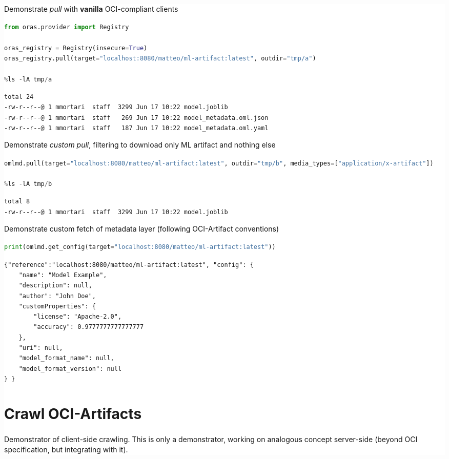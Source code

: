 
Demonstrate _pull_ with **vanilla** OCI-compliant clients


```python
from oras.provider import Registry

oras_registry = Registry(insecure=True)
oras_registry.pull(target="localhost:8080/matteo/ml-artifact:latest", outdir="tmp/a")

%ls -lA tmp/a
```

    total 24
    -rw-r--r--@ 1 mmortari  staff  3299 Jun 17 10:22 model.joblib
    -rw-r--r--@ 1 mmortari  staff   269 Jun 17 10:22 model_metadata.oml.json
    -rw-r--r--@ 1 mmortari  staff   187 Jun 17 10:22 model_metadata.oml.yaml


Demonstrate _custom pull_, filtering to download only ML artifact and nothing else


```python
omlmd.pull(target="localhost:8080/matteo/ml-artifact:latest", outdir="tmp/b", media_types=["application/x-artifact"])

%ls -lA tmp/b
```

    total 8
    -rw-r--r--@ 1 mmortari  staff  3299 Jun 17 10:22 model.joblib


Demonstrate custom fetch of metadata layer (following OCI-Artifact conventions)


```python
print(omlmd.get_config(target="localhost:8080/matteo/ml-artifact:latest"))
```

    {"reference":"localhost:8080/matteo/ml-artifact:latest", "config": {
        "name": "Model Example",
        "description": null,
        "author": "John Doe",
        "customProperties": {
            "license": "Apache-2.0",
            "accuracy": 0.9777777777777777
        },
        "uri": null,
        "model_format_name": null,
        "model_format_version": null
    } }


# Crawl OCI-Artifacts

Demonstrator of client-side crawling.
This is only a demonstrator, working on analogous concept server-side (beyond OCI specification, but integrating with it).
